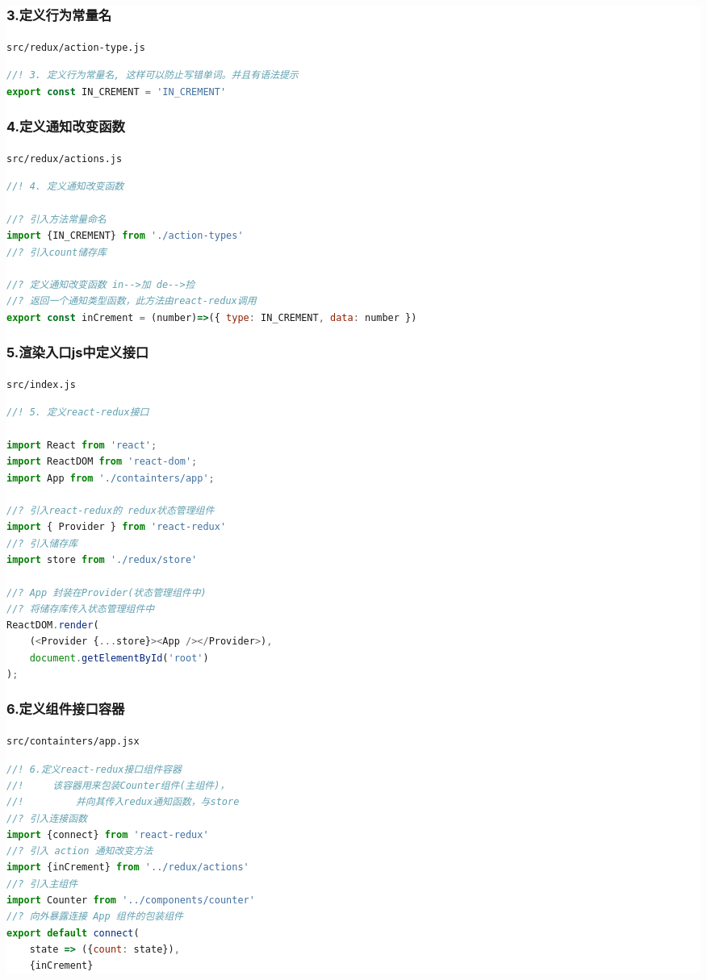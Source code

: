 ### 3.定义行为常量名

`src/redux/action-type.js`

~~~js
//! 3. 定义行为常量名, 这样可以防止写错单词。并且有语法提示
export const IN_CREMENT = 'IN_CREMENT'
~~~

### 4.定义通知改变函数

`src/redux/actions.js`

~~~js
//! 4. 定义通知改变函数

//? 引入方法常量命名
import {IN_CREMENT} from './action-types'
//? 引入count储存库

//? 定义通知改变函数 in-->加 de-->捡 
//? 返回一个通知类型函数，此方法由react-redux调用
export const inCrement = (number)=>({ type: IN_CREMENT, data: number })
~~~

### 5.渲染入口js中定义接口

`src/index.js`

~~~js
//! 5. 定义react-redux接口

import React from 'react';
import ReactDOM from 'react-dom';
import App from './containters/app';

//? 引入react-redux的 redux状态管理组件
import { Provider } from 'react-redux'
//? 引入储存库
import store from './redux/store'

//? App 封装在Provider(状态管理组件中)
//? 将储存库传入状态管理组件中
ReactDOM.render(
    (<Provider {...store}><App /></Provider>),
    document.getElementById('root')
);
~~~

### 6.定义组件接口容器

`src/containters/app.jsx`

~~~js
//! 6.定义react-redux接口组件容器
//!     该容器用来包装Counter组件(主组件)，
//!         并向其传入redux通知函数，与store
//? 引入连接函数
import {connect} from 'react-redux'
//? 引入 action 通知改变方法
import {inCrement} from '../redux/actions'
//? 引入主组件
import Counter from '../components/counter'
//? 向外暴露连接 App 组件的包装组件
export default connect(
	state => ({count: state}),
	{inCrement}
~~~